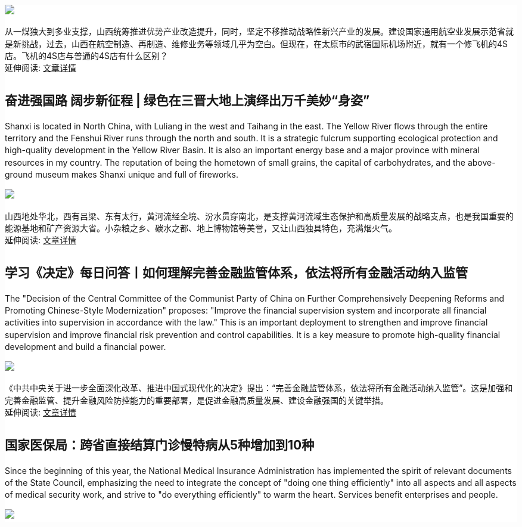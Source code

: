 <img src="https://p4.img.cctvpic.com/photoworkspace/2024/09/10/2024091011435188546.png" />   

从一煤独大到多业支撑，山西统筹推进优势产业改造提升，同时，坚定不移推动战略性新兴产业的发展。建设国家通用航空业发展示范省就是新挑战，过去，山西在航空制造、再制造、维修业务等领域几乎为空白。但现在，在太原市的武宿国际机场附近，就有一个修飞机的4S店。飞机的4S店与普通的4S店有什么区别？   
延伸阅读: [文章详情](https://news.cctv.com/2024/09/10/ARTIsytcTN8gGNrmUhmtPVbH240910.shtml)   

<qrcode title="奋进强国路 阔步新征程 | 多业支撑 从“零”起跑向“新”攀登" image="https://p4.img.cctvpic.com/photoworkspace/2024/09/10/2024091011435188546.png" />   

## 奋进强国路 阔步新征程 | 绿色在三晋大地上演绎出万千美妙“身姿”   
Shanxi is located in North China, with Luliang in the west and Taihang in the east. The Yellow River flows through the entire territory and the Fenshui River runs through the north and south. It is a strategic fulcrum supporting ecological protection and high-quality development in the Yellow River Basin. It is also an important energy base and a major province with mineral resources in my country. The reputation of being the hometown of small grains, the capital of carbohydrates, and the above-ground museum makes Shanxi unique and full of fireworks.   

<img src="https://p5.img.cctvpic.com/photoworkspace/2024/09/10/2024091011292345017.png" />   

山西地处华北，西有吕梁、东有太行，黄河流经全境、汾水贯穿南北，是支撑黄河流域生态保护和高质量发展的战略支点，也是我国重要的能源基地和矿产资源大省。小杂粮之乡、碳水之都、地上博物馆等美誉，又让山西独具特色，充满烟火气。   
延伸阅读: [文章详情](https://news.cctv.com/2024/09/10/ARTIFRzD2rjl5RKywVeO9Y20240910.shtml)   

<qrcode title="奋进强国路 阔步新征程 | 绿色在三晋大地上演绎出万千美妙“身姿”" image="https://p5.img.cctvpic.com/photoworkspace/2024/09/10/2024091011292345017.png" />   

## 学习《决定》每日问答丨如何理解完善金融监管体系，依法将所有金融活动纳入监管   
The "Decision of the Central Committee of the Communist Party of China on Further Comprehensively Deepening Reforms and Promoting Chinese-Style Modernization" proposes: "Improve the financial supervision system and incorporate all financial activities into supervision in accordance with the law." This is an important deployment to strengthen and improve financial supervision and improve financial risk prevention and control capabilities. It is a key measure to promote high-quality financial development and build a financial power.   

<img src="https://p1.img.cctvpic.com/photoworkspace/2024/09/10/2024091011225818120.jpg" />   

《中共中央关于进一步全面深化改革、推进中国式现代化的决定》提出：“完善金融监管体系，依法将所有金融活动纳入监管”。这是加强和完善金融监管、提升金融风险防控能力的重要部署，是促进金融高质量发展、建设金融强国的关键举措。   
延伸阅读: [文章详情](https://news.cctv.com/2024/09/10/ARTINrc1ZMRaVfgVov2VkV7m240910.shtml)   

<qrcode title="学习《决定》每日问答丨如何理解完善金融监管体系，依法将所有金融活动纳入监管" image="https://p1.img.cctvpic.com/photoworkspace/2024/09/10/2024091011225818120.jpg" />   

## 国家医保局：跨省直接结算门诊慢特病从5种增加到10种   
Since the beginning of this year, the National Medical Insurance Administration has implemented the spirit of relevant documents of the State Council, emphasizing the need to integrate the concept of "doing one thing efficiently" into all aspects and all aspects of medical security work, and strive to "do everything efficiently" to warm the heart. Services benefit enterprises and people.   

<img src="https://p4.img.cctvpic.com/photoworkspace/2024/09/10/2024091011334796415.jpg" />   
